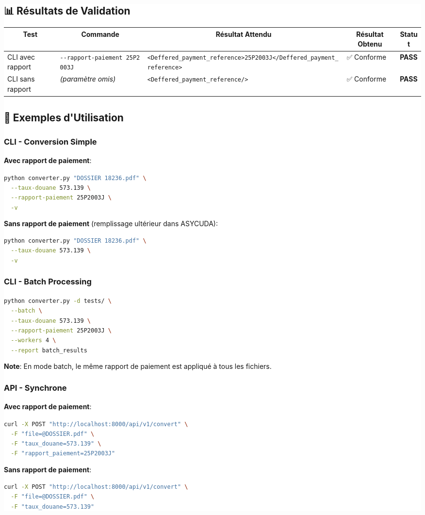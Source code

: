 ## 📊 Résultats de Validation

| Test | Commande | Résultat Attendu | Résultat Obtenu | Statut |
|------|----------|------------------|-----------------|--------|
| CLI avec rapport | `--rapport-paiement 25P2003J` | `<Deffered_payment_reference>25P2003J</Deffered_payment_reference>` | ✅ Conforme | **PASS** |
| CLI sans rapport | _(paramètre omis)_ | `<Deffered_payment_reference/>` | ✅ Conforme | **PASS** |

## 📝 Exemples d'Utilisation

### CLI - Conversion Simple

**Avec rapport de paiement**:
```bash
python converter.py "DOSSIER 18236.pdf" \
  --taux-douane 573.139 \
  --rapport-paiement 25P2003J \
  -v
```

**Sans rapport de paiement** (remplissage ultérieur dans ASYCUDA):
```bash
python converter.py "DOSSIER 18236.pdf" \
  --taux-douane 573.139 \
  -v
```

### CLI - Batch Processing

```bash
python converter.py -d tests/ \
  --batch \
  --taux-douane 573.139 \
  --rapport-paiement 25P2003J \
  --workers 4 \
  --report batch_results
```

**Note**: En mode batch, le même rapport de paiement est appliqué à tous les fichiers.

### API - Synchrone

**Avec rapport de paiement**:
```bash
curl -X POST "http://localhost:8000/api/v1/convert" \
  -F "file=@DOSSIER.pdf" \
  -F "taux_douane=573.139" \
  -F "rapport_paiement=25P2003J"
```

**Sans rapport de paiement**:
```bash
curl -X POST "http://localhost:8000/api/v1/convert" \
  -F "file=@DOSSIER.pdf" \
  -F "taux_douane=573.139"
```
